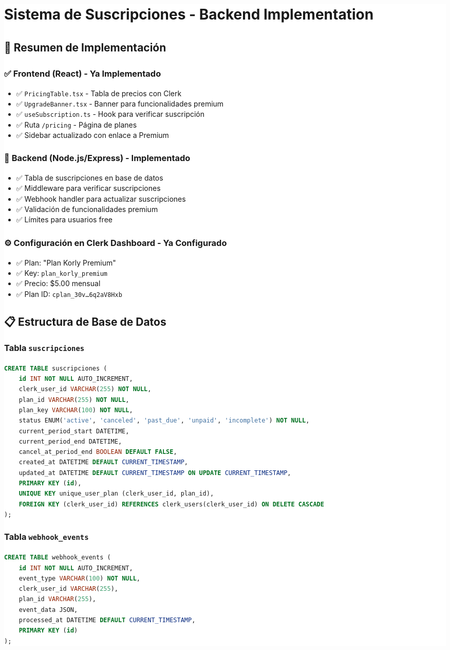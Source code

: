 # Sistema de Suscripciones - Backend Implementation

## 🎯 **Resumen de Implementación**

### ✅ **Frontend (React) - Ya Implementado**
- ✅ `PricingTable.tsx` - Tabla de precios con Clerk
- ✅ `UpgradeBanner.tsx` - Banner para funcionalidades premium
- ✅ `useSubscription.ts` - Hook para verificar suscripción
- ✅ Ruta `/pricing` - Página de planes
- ✅ Sidebar actualizado con enlace a Premium

### 🔧 **Backend (Node.js/Express) - Implementado**
- ✅ Tabla de suscripciones en base de datos
- ✅ Middleware para verificar suscripciones
- ✅ Webhook handler para actualizar suscripciones
- ✅ Validación de funcionalidades premium
- ✅ Límites para usuarios free

### ⚙️ **Configuración en Clerk Dashboard - Ya Configurado**
- ✅ Plan: "Plan Korly Premium"
- ✅ Key: `plan_korly_premium`
- ✅ Precio: $5.00 mensual
- ✅ Plan ID: `cplan_30v…6q2aV8Hxb`

## 📋 **Estructura de Base de Datos**

### Tabla `suscripciones`
```sql
CREATE TABLE suscripciones (
    id INT NOT NULL AUTO_INCREMENT,
    clerk_user_id VARCHAR(255) NOT NULL,
    plan_id VARCHAR(255) NOT NULL,
    plan_key VARCHAR(100) NOT NULL,
    status ENUM('active', 'canceled', 'past_due', 'unpaid', 'incomplete') NOT NULL,
    current_period_start DATETIME,
    current_period_end DATETIME,
    cancel_at_period_end BOOLEAN DEFAULT FALSE,
    created_at DATETIME DEFAULT CURRENT_TIMESTAMP,
    updated_at DATETIME DEFAULT CURRENT_TIMESTAMP ON UPDATE CURRENT_TIMESTAMP,
    PRIMARY KEY (id),
    UNIQUE KEY unique_user_plan (clerk_user_id, plan_id),
    FOREIGN KEY (clerk_user_id) REFERENCES clerk_users(clerk_user_id) ON DELETE CASCADE
);
```

### Tabla `webhook_events`
```sql
CREATE TABLE webhook_events (
    id INT NOT NULL AUTO_INCREMENT,
    event_type VARCHAR(100) NOT NULL,
    clerk_user_id VARCHAR(255),
    plan_id VARCHAR(255),
    event_data JSON,
    processed_at DATETIME DEFAULT CURRENT_TIMESTAMP,
    PRIMARY KEY (id)
);
```
